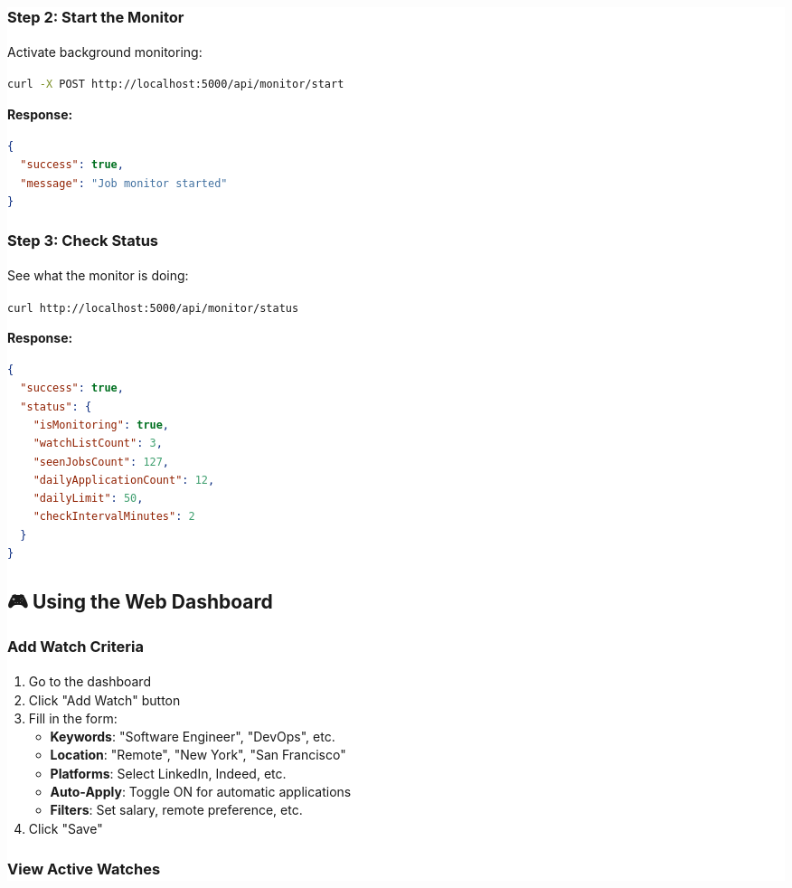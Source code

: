 ### Step 2: Start the Monitor

Activate background monitoring:

```bash
curl -X POST http://localhost:5000/api/monitor/start
```

**Response:**
```json
{
  "success": true,
  "message": "Job monitor started"
}
```

### Step 3: Check Status

See what the monitor is doing:

```bash
curl http://localhost:5000/api/monitor/status
```

**Response:**
```json
{
  "success": true,
  "status": {
    "isMonitoring": true,
    "watchListCount": 3,
    "seenJobsCount": 127,
    "dailyApplicationCount": 12,
    "dailyLimit": 50,
    "checkIntervalMinutes": 2
  }
}
```

## 🎮 Using the Web Dashboard

### Add Watch Criteria

1. Go to the dashboard
2. Click "Add Watch" button
3. Fill in the form:
   - **Keywords**: "Software Engineer", "DevOps", etc.
   - **Location**: "Remote", "New York", "San Francisco"
   - **Platforms**: Select LinkedIn, Indeed, etc.
   - **Auto-Apply**: Toggle ON for automatic applications
   - **Filters**: Set salary, remote preference, etc.
4. Click "Save"

### View Active Watches
